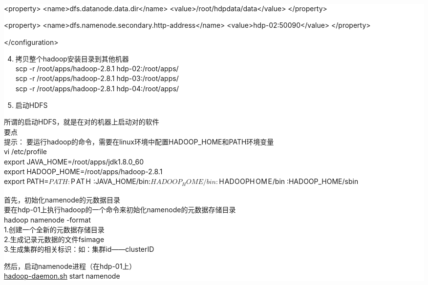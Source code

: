 &lt;property&gt;
&lt;name&gt;dfs.datanode.data.dir&lt;/name&gt;
&lt;value&gt;/root/hdpdata/data&lt;/value&gt;
&lt;/property&gt;

&lt;property&gt;
&lt;name&gt;dfs.namenode.secondary.http-address&lt;/name&gt;
&lt;value&gt;hdp-02:50090&lt;/value&gt;
&lt;/property&gt;

&lt;/configuration&gt;
</code></pre>
<ol start="4">
<li>
<p>拷贝整个hadoop安装目录到其他机器<br>
scp -r /root/apps/hadoop-2.8.1  hdp-02:/root/apps/<br>
scp -r /root/apps/hadoop-2.8.1  hdp-03:/root/apps/<br>
scp -r /root/apps/hadoop-2.8.1  hdp-04:/root/apps/</p>
</li>
<li>
<p>启动HDFS</p>
</li>
</ol>
<p>所谓的启动HDFS，就是在对的机器上启动对的软件<br>
要点<br>
提示：	要运行hadoop的命令，需要在linux环境中配置HADOOP_HOME和PATH环境变量<br>
vi /etc/profile<br>
export JAVA_HOME=/root/apps/jdk1.8.0_60<br>
export HADOOP_HOME=/root/apps/hadoop-2.8.1<br>
export PATH=<span class="katex--inline"><span class="katex"><span class="katex-mathml"><math><semantics><mrow><mi>P</mi><mi>A</mi><mi>T</mi><mi>H</mi><mo>:</mo></mrow><annotation encoding="application/x-tex">PATH:</annotation></semantics></math></span><span class="katex-html" aria-hidden="true"><span class="base"><span class="strut" style="height: 0.68333em; vertical-align: 0em;"></span><span class="mord mathit" style="margin-right: 0.13889em;">P</span><span class="mord mathit">A</span><span class="mord mathit" style="margin-right: 0.13889em;">T</span><span class="mord mathit" style="margin-right: 0.08125em;">H</span><span class="mspace" style="margin-right: 0.277778em;"></span><span class="mrel">:</span></span></span></span></span>JAVA_HOME/bin:<span class="katex--inline"><span class="katex"><span class="katex-mathml"><math><semantics><mrow><mi>H</mi><mi>A</mi><mi>D</mi><mi>O</mi><mi>O</mi><msub><mi>P</mi><mi>H</mi></msub><mi>O</mi><mi>M</mi><mi>E</mi><mi mathvariant="normal">/</mi><mi>b</mi><mi>i</mi><mi>n</mi><mo>:</mo></mrow><annotation encoding="application/x-tex">HADOOP_HOME/bin:</annotation></semantics></math></span><span class="katex-html" aria-hidden="true"><span class="base"><span class="strut" style="height: 1em; vertical-align: -0.25em;"></span><span class="mord mathit" style="margin-right: 0.08125em;">H</span><span class="mord mathit">A</span><span class="mord mathit" style="margin-right: 0.02778em;">D</span><span class="mord mathit" style="margin-right: 0.02778em;">O</span><span class="mord mathit" style="margin-right: 0.02778em;">O</span><span class="mord"><span class="mord mathit" style="margin-right: 0.13889em;">P</span><span class="msupsub"><span class="vlist-t vlist-t2"><span class="vlist-r"><span class="vlist" style="height: 0.328331em;"><span class="" style="top: -2.55em; margin-left: -0.13889em; margin-right: 0.05em;"><span class="pstrut" style="height: 2.7em;"></span><span class="sizing reset-size6 size3 mtight"><span class="mord mathit mtight" style="margin-right: 0.08125em;">H</span></span></span></span><span class="vlist-s">​</span></span><span class="vlist-r"><span class="vlist" style="height: 0.15em;"><span class=""></span></span></span></span></span></span><span class="mord mathit" style="margin-right: 0.02778em;">O</span><span class="mord mathit" style="margin-right: 0.10903em;">M</span><span class="mord mathit" style="margin-right: 0.05764em;">E</span><span class="mord">/</span><span class="mord mathit">b</span><span class="mord mathit">i</span><span class="mord mathit">n</span><span class="mspace" style="margin-right: 0.277778em;"></span><span class="mrel">:</span></span></span></span></span>HADOOP_HOME/sbin</p>
<p>首先，初始化namenode的元数据目录<br>
要在hdp-01上执行hadoop的一个命令来初始化namenode的元数据存储目录<br>
hadoop namenode -format<br>
1.创建一个全新的元数据存储目录<br>
2.生成记录元数据的文件fsimage<br>
3.生成集群的相关标识：如：集群id——clusterID</p>
<p>然后，启动namenode进程（在hdp-01上）<br>
<a href="http://hadoop-daemon.sh" rel="nofollow">hadoop-daemon.sh</a> start namenode<br>